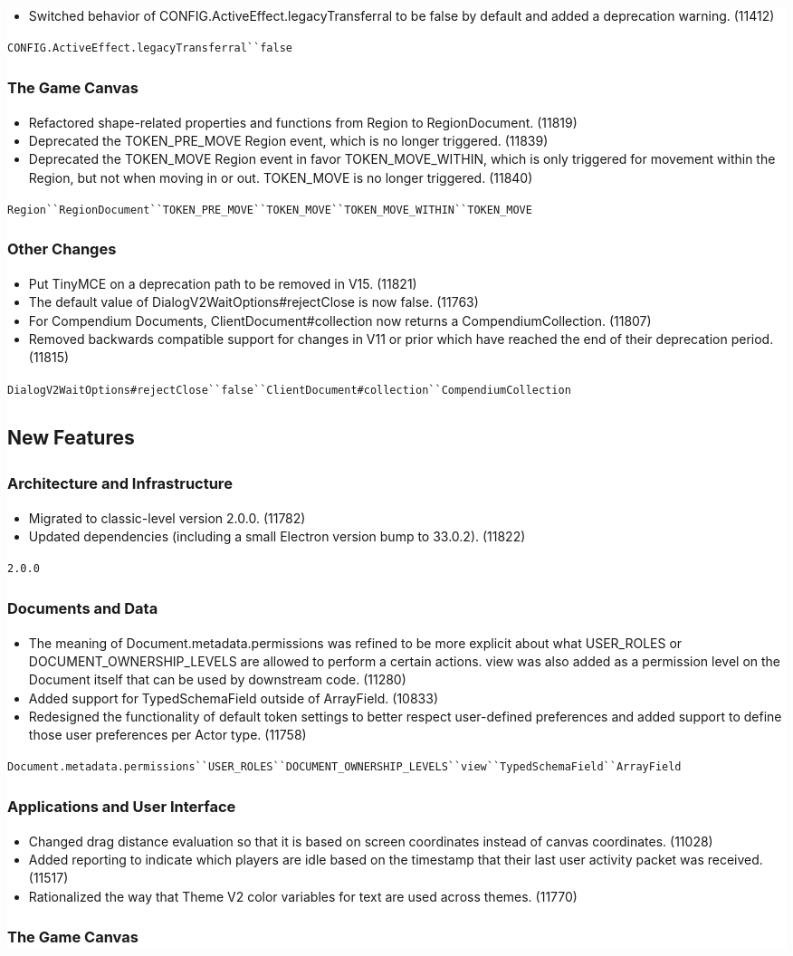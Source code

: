 - Switched behavior of CONFIG.ActiveEffect.legacyTransferral to be false by default and added a deprecation warning. (11412)

`CONFIG.ActiveEffect.legacyTransferral``false`
### The Game Canvas

- Refactored shape-related properties and functions from Region to RegionDocument. (11819)
- Deprecated the TOKEN_PRE_MOVE Region event, which is no longer triggered. (11839)
- Deprecated the TOKEN_MOVE Region event in favor TOKEN_MOVE_WITHIN, which is only triggered for movement within the Region, but not when moving in or out. TOKEN_MOVE is no longer triggered. (11840)

`Region``RegionDocument``TOKEN_PRE_MOVE``TOKEN_MOVE``TOKEN_MOVE_WITHIN``TOKEN_MOVE`
### Other Changes

- Put TinyMCE on a deprecation path to be removed in V15. (11821)
- The default value of DialogV2WaitOptions#rejectClose is now false. (11763)
- For Compendium Documents, ClientDocument#collection now returns a CompendiumCollection. (11807)
- Removed backwards compatible support for changes in V11 or prior which have reached the end of their deprecation period. (11815)

`DialogV2WaitOptions#rejectClose``false``ClientDocument#collection``CompendiumCollection`
## New Features


### Architecture and Infrastructure

- Migrated to classic-level version 2.0.0. (11782)
- Updated dependencies (including a small Electron version bump to 33.0.2). (11822)

`2.0.0`
### Documents and Data

- The meaning of Document.metadata.permissions was refined to be more explicit about what USER_ROLES or DOCUMENT_OWNERSHIP_LEVELS are allowed to perform a certain actions. view was also added as a permission level on the Document itself that can be used by downstream code. (11280)
- Added support for TypedSchemaField outside of ArrayField. (10833)
- Redesigned the functionality of default token settings to better respect user-defined preferences and added support to define those user preferences per Actor type. (11758)

`Document.metadata.permissions``USER_ROLES``DOCUMENT_OWNERSHIP_LEVELS``view``TypedSchemaField``ArrayField`
### Applications and User Interface

- Changed drag distance evaluation so that it is based on screen coordinates instead of canvas coordinates. (11028)
- Added reporting to indicate which players are idle based on the timestamp that their last user activity packet was received. (11517)
- Rationalized the way that Theme V2 color variables for text are used across themes. (11770)


### The Game Canvas

